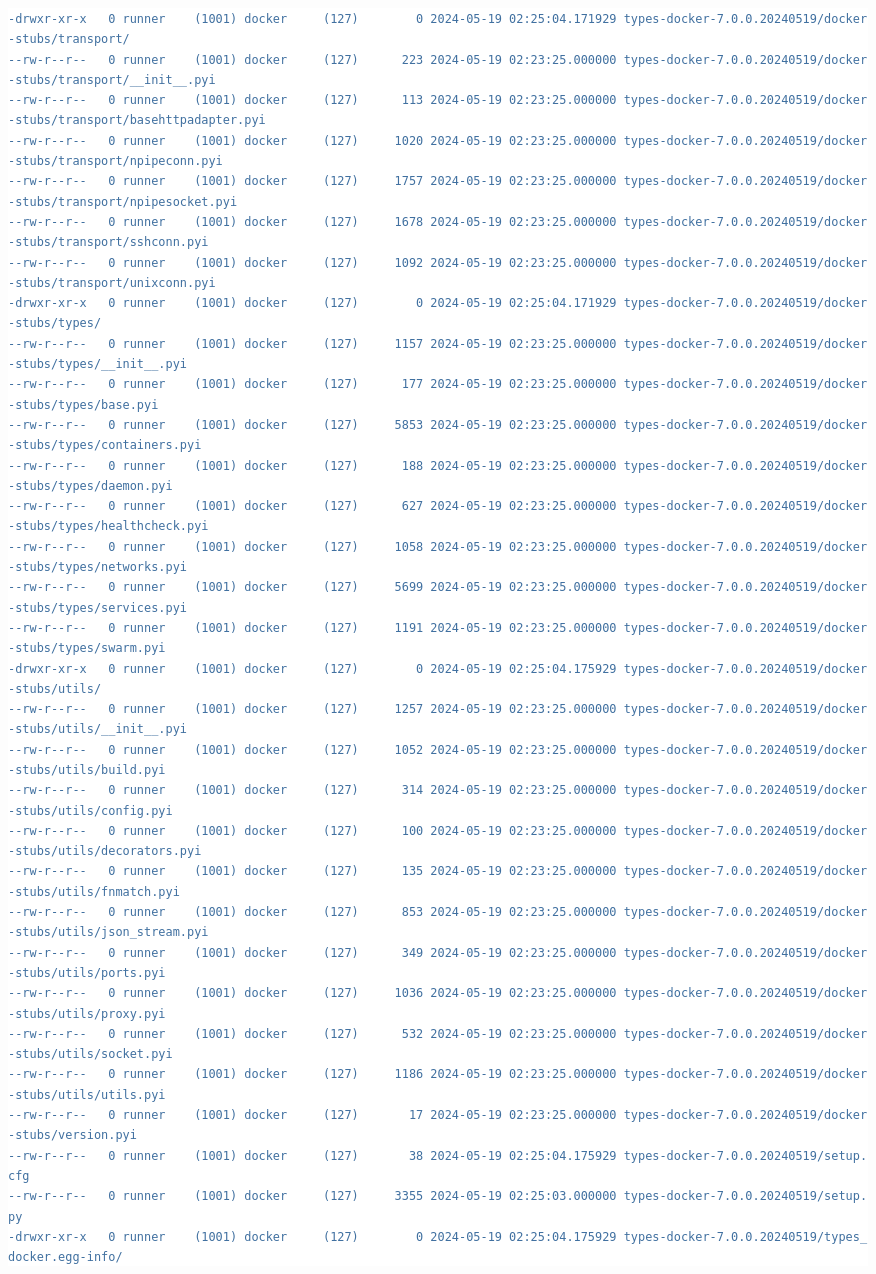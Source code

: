 ```diff
-drwxr-xr-x   0 runner    (1001) docker     (127)        0 2024-05-19 02:25:04.171929 types-docker-7.0.0.20240519/docker-stubs/transport/
--rw-r--r--   0 runner    (1001) docker     (127)      223 2024-05-19 02:23:25.000000 types-docker-7.0.0.20240519/docker-stubs/transport/__init__.pyi
--rw-r--r--   0 runner    (1001) docker     (127)      113 2024-05-19 02:23:25.000000 types-docker-7.0.0.20240519/docker-stubs/transport/basehttpadapter.pyi
--rw-r--r--   0 runner    (1001) docker     (127)     1020 2024-05-19 02:23:25.000000 types-docker-7.0.0.20240519/docker-stubs/transport/npipeconn.pyi
--rw-r--r--   0 runner    (1001) docker     (127)     1757 2024-05-19 02:23:25.000000 types-docker-7.0.0.20240519/docker-stubs/transport/npipesocket.pyi
--rw-r--r--   0 runner    (1001) docker     (127)     1678 2024-05-19 02:23:25.000000 types-docker-7.0.0.20240519/docker-stubs/transport/sshconn.pyi
--rw-r--r--   0 runner    (1001) docker     (127)     1092 2024-05-19 02:23:25.000000 types-docker-7.0.0.20240519/docker-stubs/transport/unixconn.pyi
-drwxr-xr-x   0 runner    (1001) docker     (127)        0 2024-05-19 02:25:04.171929 types-docker-7.0.0.20240519/docker-stubs/types/
--rw-r--r--   0 runner    (1001) docker     (127)     1157 2024-05-19 02:23:25.000000 types-docker-7.0.0.20240519/docker-stubs/types/__init__.pyi
--rw-r--r--   0 runner    (1001) docker     (127)      177 2024-05-19 02:23:25.000000 types-docker-7.0.0.20240519/docker-stubs/types/base.pyi
--rw-r--r--   0 runner    (1001) docker     (127)     5853 2024-05-19 02:23:25.000000 types-docker-7.0.0.20240519/docker-stubs/types/containers.pyi
--rw-r--r--   0 runner    (1001) docker     (127)      188 2024-05-19 02:23:25.000000 types-docker-7.0.0.20240519/docker-stubs/types/daemon.pyi
--rw-r--r--   0 runner    (1001) docker     (127)      627 2024-05-19 02:23:25.000000 types-docker-7.0.0.20240519/docker-stubs/types/healthcheck.pyi
--rw-r--r--   0 runner    (1001) docker     (127)     1058 2024-05-19 02:23:25.000000 types-docker-7.0.0.20240519/docker-stubs/types/networks.pyi
--rw-r--r--   0 runner    (1001) docker     (127)     5699 2024-05-19 02:23:25.000000 types-docker-7.0.0.20240519/docker-stubs/types/services.pyi
--rw-r--r--   0 runner    (1001) docker     (127)     1191 2024-05-19 02:23:25.000000 types-docker-7.0.0.20240519/docker-stubs/types/swarm.pyi
-drwxr-xr-x   0 runner    (1001) docker     (127)        0 2024-05-19 02:25:04.175929 types-docker-7.0.0.20240519/docker-stubs/utils/
--rw-r--r--   0 runner    (1001) docker     (127)     1257 2024-05-19 02:23:25.000000 types-docker-7.0.0.20240519/docker-stubs/utils/__init__.pyi
--rw-r--r--   0 runner    (1001) docker     (127)     1052 2024-05-19 02:23:25.000000 types-docker-7.0.0.20240519/docker-stubs/utils/build.pyi
--rw-r--r--   0 runner    (1001) docker     (127)      314 2024-05-19 02:23:25.000000 types-docker-7.0.0.20240519/docker-stubs/utils/config.pyi
--rw-r--r--   0 runner    (1001) docker     (127)      100 2024-05-19 02:23:25.000000 types-docker-7.0.0.20240519/docker-stubs/utils/decorators.pyi
--rw-r--r--   0 runner    (1001) docker     (127)      135 2024-05-19 02:23:25.000000 types-docker-7.0.0.20240519/docker-stubs/utils/fnmatch.pyi
--rw-r--r--   0 runner    (1001) docker     (127)      853 2024-05-19 02:23:25.000000 types-docker-7.0.0.20240519/docker-stubs/utils/json_stream.pyi
--rw-r--r--   0 runner    (1001) docker     (127)      349 2024-05-19 02:23:25.000000 types-docker-7.0.0.20240519/docker-stubs/utils/ports.pyi
--rw-r--r--   0 runner    (1001) docker     (127)     1036 2024-05-19 02:23:25.000000 types-docker-7.0.0.20240519/docker-stubs/utils/proxy.pyi
--rw-r--r--   0 runner    (1001) docker     (127)      532 2024-05-19 02:23:25.000000 types-docker-7.0.0.20240519/docker-stubs/utils/socket.pyi
--rw-r--r--   0 runner    (1001) docker     (127)     1186 2024-05-19 02:23:25.000000 types-docker-7.0.0.20240519/docker-stubs/utils/utils.pyi
--rw-r--r--   0 runner    (1001) docker     (127)       17 2024-05-19 02:23:25.000000 types-docker-7.0.0.20240519/docker-stubs/version.pyi
--rw-r--r--   0 runner    (1001) docker     (127)       38 2024-05-19 02:25:04.175929 types-docker-7.0.0.20240519/setup.cfg
--rw-r--r--   0 runner    (1001) docker     (127)     3355 2024-05-19 02:25:03.000000 types-docker-7.0.0.20240519/setup.py
-drwxr-xr-x   0 runner    (1001) docker     (127)        0 2024-05-19 02:25:04.175929 types-docker-7.0.0.20240519/types_docker.egg-info/
```